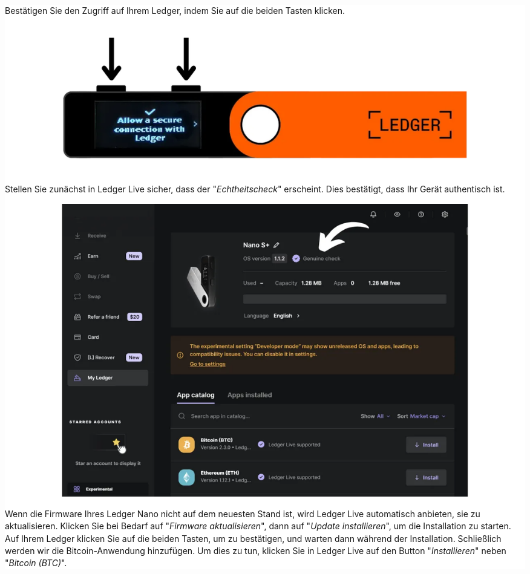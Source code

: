 Bestätigen Sie den Zugriff auf Ihrem Ledger, indem Sie auf die beiden Tasten klicken.

![NANO S PLUS LEDGER](assets/notext/28.webp)

Stellen Sie zunächst in Ledger Live sicher, dass der "*Echtheitscheck*" erscheint. Dies bestätigt, dass Ihr Gerät authentisch ist.

![NANO S PLUS LEDGER](assets/notext/29.webp)

Wenn die Firmware Ihres Ledger Nano nicht auf dem neuesten Stand ist, wird Ledger Live automatisch anbieten, sie zu aktualisieren. Klicken Sie bei Bedarf auf "*Firmware aktualisieren*", dann auf "*Update installieren*", um die Installation zu starten. Auf Ihrem Ledger klicken Sie auf die beiden Tasten, um zu bestätigen, und warten dann während der Installation.
Schließlich werden wir die Bitcoin-Anwendung hinzufügen. Um dies zu tun, klicken Sie in Ledger Live auf den Button "*Installieren*" neben "*Bitcoin (BTC)*".